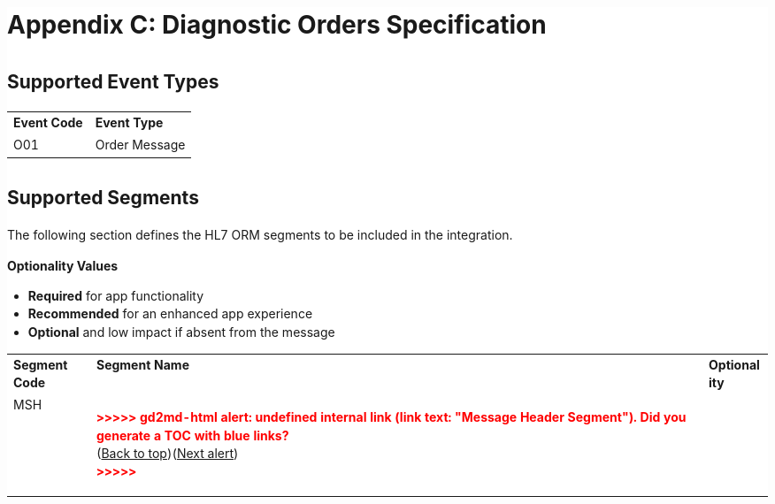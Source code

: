 



# Appendix C: Diagnostic Orders Specification


## Supported Event Types


<table>
  <tr>
   <td><strong>Event Code</strong>
   </td>
   <td><strong>Event Type</strong>
   </td>
  </tr>
  <tr>
   <td>O01
   </td>
   <td>Order Message
   </td>
  </tr>
</table>



## Supported Segments

The following section defines the HL7 ORM segments to be included in the integration. 

**Optionality Values**



* **Required** for app functionality
* **Recommended** for an enhanced app experience
* **Optional** and low impact if absent from the message

<table>
  <tr>
   <td>
<strong>Segment Code</strong>
   </td>
   <td><strong>Segment Name</strong>
   </td>
   <td><strong>Optionality</strong>
   </td>
  </tr>
  <tr>
   <td>MSH
   </td>
   <td>

<p id="gdcalert18" ><span style="color: red; font-weight: bold">>>>>>  gd2md-html alert: undefined internal link (link text: "Message Header Segment"). Did you generate a TOC with blue links? </span><br>(<a href="#">Back to top</a>)(<a href="#gdcalert19">Next alert</a>)<br><span style="color: red; font-weight: bold">>>>>> </span></p>
